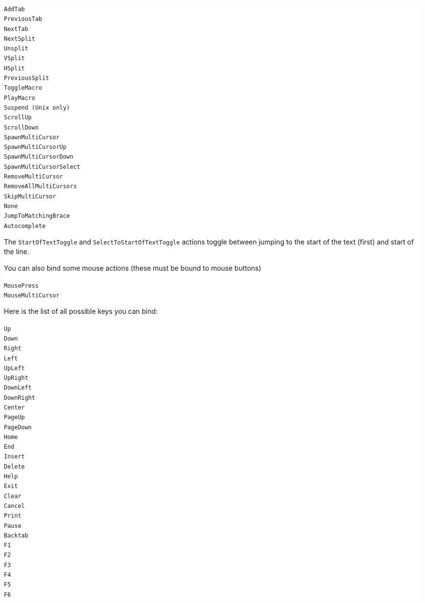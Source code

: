 ```
AddTab
PreviousTab
NextTab
NextSplit
Unsplit
VSplit
HSplit
PreviousSplit
ToggleMacro
PlayMacro
Suspend (Unix only)
ScrollUp
ScrollDown
SpawnMultiCursor
SpawnMultiCursorUp
SpawnMultiCursorDown
SpawnMultiCursorSelect
RemoveMultiCursor
RemoveAllMultiCursors
SkipMultiCursor
None
JumpToMatchingBrace
Autocomplete
```

The `StartOfTextToggle` and `SelectToStartOfTextToggle` actions toggle between
jumping to the start of the text (first) and start of the line.

You can also bind some mouse actions (these must be bound to mouse buttons)

```
MousePress
MouseMultiCursor
```

Here is the list of all possible keys you can bind:

```
Up
Down
Right
Left
UpLeft
UpRight
DownLeft
DownRight
Center
PageUp
PageDown
Home
End
Insert
Delete
Help
Exit
Clear
Cancel
Print
Pause
Backtab
F1
F2
F3
F4
F5
F6
```